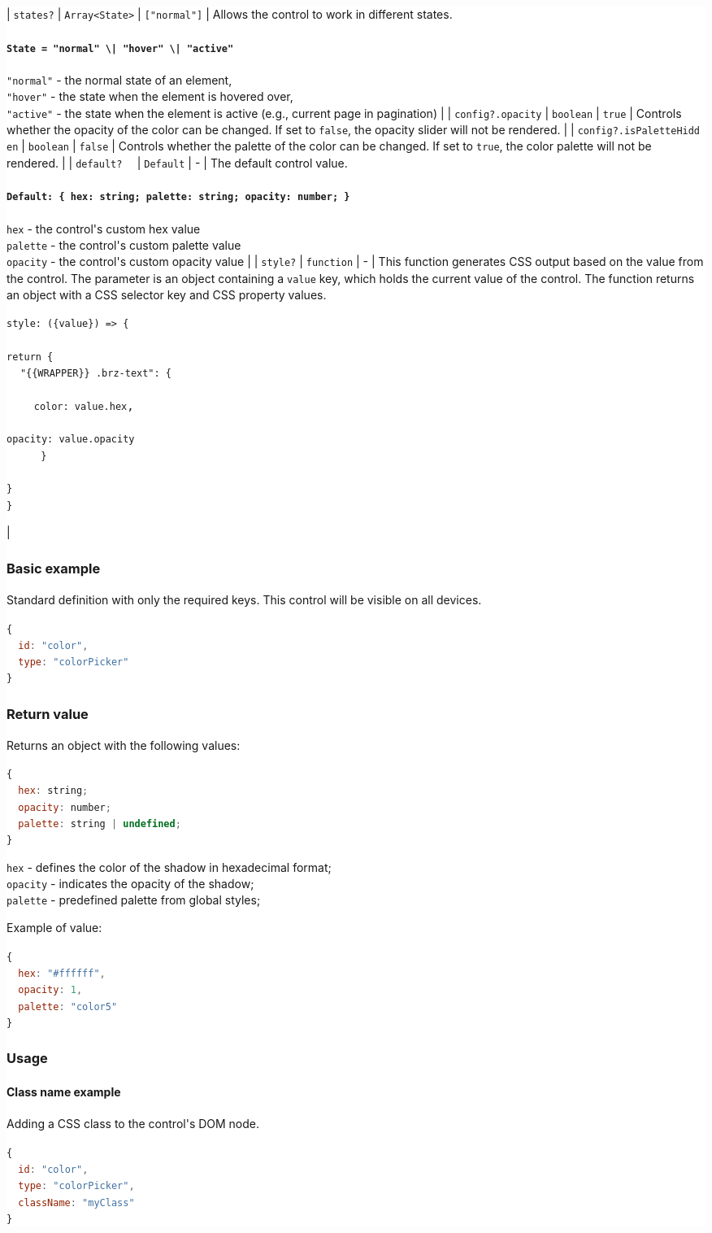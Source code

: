 | `states?`                 | `Array<State>`                           | `["normal"]` | Allows the control to work in different states. <br/> <br/> <b>`State = "normal" \| "hover" \| "active"`</b> <br/> <br/> `"normal"` - the normal state of an element, <br/> `"hover"` - the state when the element is hovered over, <br/> `"active"` - the state when the element is active (e.g., current page in pagination)                                                                                                                                                                                          |
| `config?.opacity`         | `boolean`                                |    `true`    | Controls whether the opacity of the color can be changed. If set to `false`, the opacity slider will not be rendered.                                                                                                                                                                                                                                                                                                                                                                                                   |
| `config?.isPaletteHidden` | `boolean`                                |   `false`    | Controls whether the palette of the color can be changed. If set to `true`, the color palette will not be rendered.                                                                                                                                                                                                                                                                                                                                                                                                     |
| `default?  `              | `Default`                                |      -       | The default control value. <br/> <br/> <b>`Default: { hex: string; palette: string; opacity: number; }`</b> <br/> <br/> `hex` - the control's custom hex value <br/> `palette` - the control's custom palette value <br/> `opacity` - the control's custom opacity value                                                                                                                                                                                                                                                |
| `style?`                  | `function`                               |      -       | This function generates CSS output based on the value from the control. The parameter is an object containing a `value` key, which holds the current value of the control. The function returns an object with a CSS selector key and CSS property values. <pre>`style: ({value}) => {`<br/> `return {`<br/> &nbsp;`"{{WRAPPER}} .brz-text": {`<br/> &nbsp; &nbsp; `color: value.hex`,<br/> &nbsp; &nbsp; `opacity: value.opacity`<br/> &nbsp; &nbsp; `}`<br/> &nbsp; `}`<br/>`}`</pre>                              |

### Basic example

Standard definition with only the required keys. This control will be visible on all devices.

```js
{
  id: "color",
  type: "colorPicker"
}
```

### Return value

Returns an object with the following values:

```js
{
  hex: string;
  opacity: number;
  palette: string | undefined;
}
```

`hex` - defines the color of the shadow in hexadecimal format; <br/>
`opacity` - indicates the opacity of the shadow; <br/>
`palette` - predefined palette from global styles; <br/>

Example of value:

```js
{
  hex: "#ffffff",
  opacity: 1,
  palette: "color5"
}
```

### Usage

#### Class name example

Adding a CSS class to the control's DOM node.

```js
{
  id: "color",
  type: "colorPicker",
  className: "myClass"
}
```
